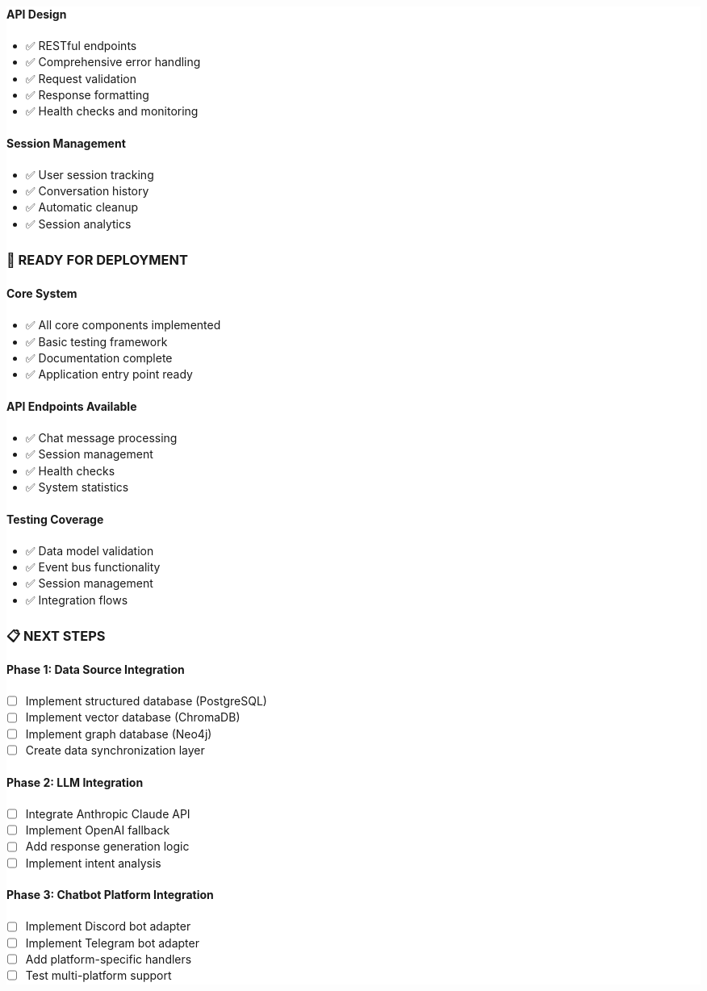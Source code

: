 #### API Design
- ✅ RESTful endpoints
- ✅ Comprehensive error handling
- ✅ Request validation
- ✅ Response formatting
- ✅ Health checks and monitoring

#### Session Management
- ✅ User session tracking
- ✅ Conversation history
- ✅ Automatic cleanup
- ✅ Session analytics

### 🚀 READY FOR DEPLOYMENT

#### Core System
- ✅ All core components implemented
- ✅ Basic testing framework
- ✅ Documentation complete
- ✅ Application entry point ready

#### API Endpoints Available
- ✅ Chat message processing
- ✅ Session management
- ✅ Health checks
- ✅ System statistics

#### Testing Coverage
- ✅ Data model validation
- ✅ Event bus functionality
- ✅ Session management
- ✅ Integration flows

### 📋 NEXT STEPS

#### Phase 1: Data Source Integration
- [ ] Implement structured database (PostgreSQL)
- [ ] Implement vector database (ChromaDB)
- [ ] Implement graph database (Neo4j)
- [ ] Create data synchronization layer

#### Phase 2: LLM Integration
- [ ] Integrate Anthropic Claude API
- [ ] Implement OpenAI fallback
- [ ] Add response generation logic
- [ ] Implement intent analysis

#### Phase 3: Chatbot Platform Integration
- [ ] Implement Discord bot adapter
- [ ] Implement Telegram bot adapter
- [ ] Add platform-specific handlers
- [ ] Test multi-platform support
